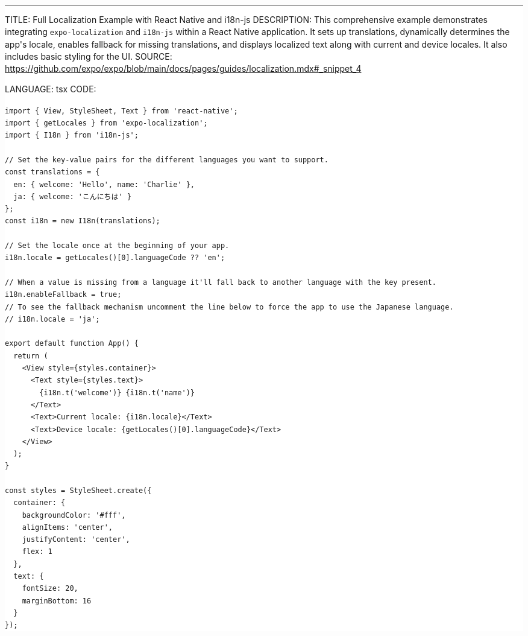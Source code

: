 ----------------------------------------

TITLE: Full Localization Example with React Native and i18n-js
DESCRIPTION: This comprehensive example demonstrates integrating `expo-localization` and `i18n-js` within a React Native application. It sets up translations, dynamically determines the app's locale, enables fallback for missing translations, and displays localized text along with current and device locales. It also includes basic styling for the UI.
SOURCE: https://github.com/expo/expo/blob/main/docs/pages/guides/localization.mdx#_snippet_4

LANGUAGE: tsx
CODE:
```
import { View, StyleSheet, Text } from 'react-native';
import { getLocales } from 'expo-localization';
import { I18n } from 'i18n-js';

// Set the key-value pairs for the different languages you want to support.
const translations = {
  en: { welcome: 'Hello', name: 'Charlie' },
  ja: { welcome: 'こんにちは' }
};
const i18n = new I18n(translations);

// Set the locale once at the beginning of your app.
i18n.locale = getLocales()[0].languageCode ?? 'en';

// When a value is missing from a language it'll fall back to another language with the key present.
i18n.enableFallback = true;
// To see the fallback mechanism uncomment the line below to force the app to use the Japanese language.
// i18n.locale = 'ja';

export default function App() {
  return (
    <View style={styles.container}>
      <Text style={styles.text}>
        {i18n.t('welcome')} {i18n.t('name')}
      </Text>
      <Text>Current locale: {i18n.locale}</Text>
      <Text>Device locale: {getLocales()[0].languageCode}</Text>
    </View>
  );
}

const styles = StyleSheet.create({
  container: {
    backgroundColor: '#fff',
    alignItems: 'center',
    justifyContent: 'center',
    flex: 1
  },
  text: {
    fontSize: 20,
    marginBottom: 16
  }
});
```
